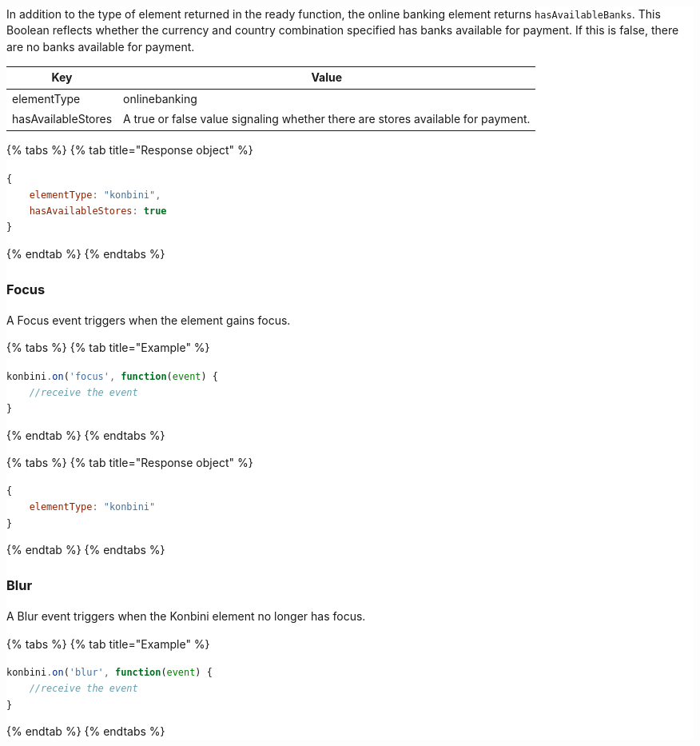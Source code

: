 In addition to the type of element returned in the ready function, the online banking element returns `hasAvailableBanks`. This Boolean reflects whether the currency and country combination specified has banks available for payment. If this is false, there are no banks available for payment.

| Key                | Value                                                                           |
| ------------------ | ------------------------------------------------------------------------------- |
| elementType        | onlinebanking                                                                   |
| hasAvailableStores | A true or false value signaling whether there are stores available for payment. |

{% tabs %}
{% tab title="Response object" %}
```javascript
{
    elementType: "konbini",
    hasAvailableStores: true
}
```
{% endtab %}
{% endtabs %}

### Focus

A Focus event triggers when the element gains focus.

{% tabs %}
{% tab title="Example" %}
```javascript
konbini.on('focus', function(event) {
    //receive the event
}
```
{% endtab %}
{% endtabs %}

{% tabs %}
{% tab title="Response object" %}
```javascript
{
    elementType: "konbini"
}
```
{% endtab %}
{% endtabs %}

### Blur

A Blur event triggers when the Konbini element no longer has focus.

{% tabs %}
{% tab title="Example" %}
```javascript
konbini.on('blur', function(event) {
    //receive the event
}
```
{% endtab %}
{% endtabs %}
